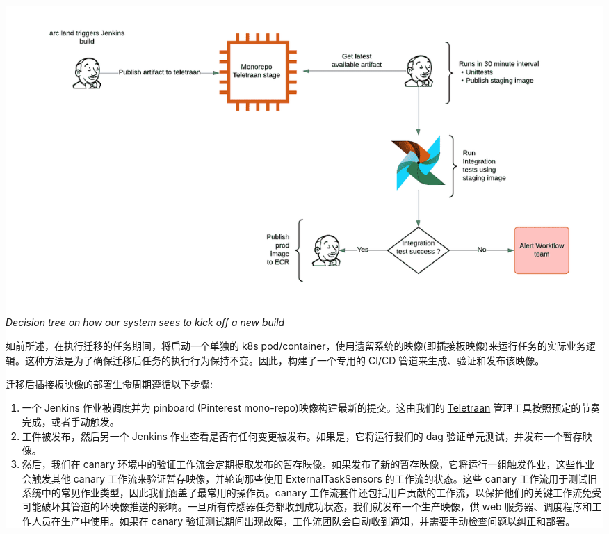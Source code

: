 ![](img/8a6ac59b1650c037a6f6c0a1636b3aa4.png)

*Decision tree on how our system sees to kick off a new build*

如前所述，在执行迁移的任务期间，将启动一个单独的 k8s pod/container，使用遗留系统的映像(即插接板映像)来运行任务的实际业务逻辑。这种方法是为了确保迁移后任务的执行行为保持不变。因此，构建了一个专用的 CI/CD 管道来生成、验证和发布该映像。

迁移后插接板映像的部署生命周期遵循以下步骤:

1.  一个 Jenkins 作业被调度并为 pinboard (Pinterest mono-repo)映像构建最新的提交。这由我们的 [Teletraan](https://github.com/pinterest/teletraan) 管理工具按照预定的节奏完成，或者手动触发。
2.  工件被发布，然后另一个 Jenkins 作业查看是否有任何变更被发布。如果是，它将运行我们的 dag 验证单元测试，并发布一个暂存映像。
3.  然后，我们在 canary 环境中的验证工作流会定期提取发布的暂存映像。如果发布了新的暂存映像，它将运行一组触发作业，这些作业会触发其他 canary 工作流来验证暂存映像，并轮询那些使用 ExternalTaskSensors 的工作流的状态。这些 canary 工作流用于测试旧系统中的常见作业类型，因此我们涵盖了最常用的操作员。canary 工作流套件还包括用户贡献的工作流，以保护他们的关键工作流免受可能破坏其管道的坏映像推送的影响。一旦所有传感器任务都收到成功状态，我们就发布一个生产映像，供 web 服务器、调度程序和工作人员在生产中使用。如果在 canary 验证测试期间出现故障，工作流团队会自动收到通知，并需要手动检查问题以纠正和部署。
